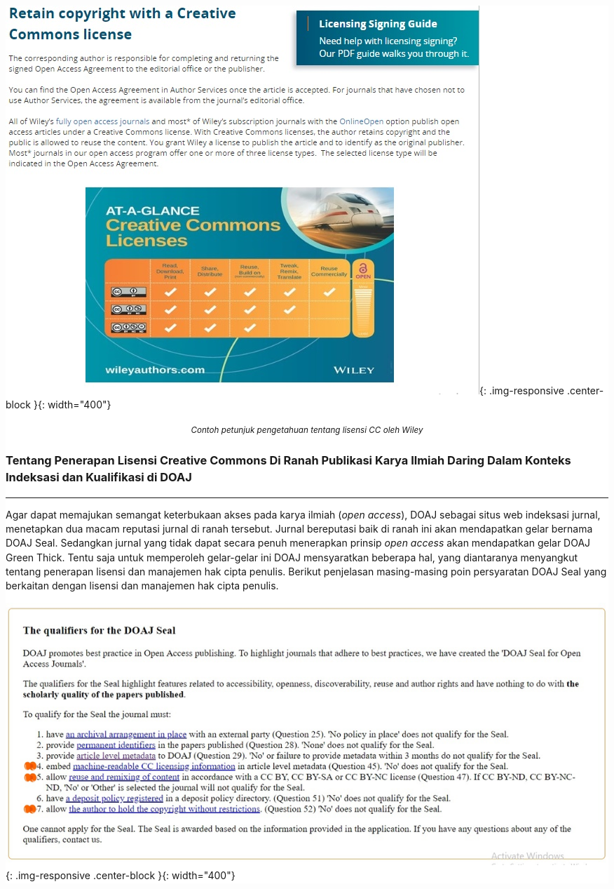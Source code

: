 ![oauin9.jpg](/uploads/oauin9.jpg){: .img-responsive .center-block }{: width="400"}<center><small><i>Contoh petunjuk pengetahuan tentang lisensi CC oleh Wiley</i></small></center>

### Tentang Penerapan Lisensi Creative Commons Di Ranah Publikasi Karya Ilmiah Daring Dalam Konteks Indeksasi dan Kualifikasi di DOAJ

----

Agar dapat memajukan semangat keterbukaan akses pada karya ilmiah (*open access*), DOAJ sebagai situs web indeksasi jurnal, menetapkan dua macam reputasi jurnal di ranah tersebut. Jurnal bereputasi baik di ranah ini akan mendapatkan gelar bernama DOAJ Seal. Sedangkan jurnal yang tidak dapat secara penuh menerapkan prinsip *open access* akan mendapatkan gelar DOAJ Green Thick. Tentu saja untuk memperoleh gelar-gelar ini DOAJ mensyaratkan beberapa hal, yang diantaranya menyangkut tentang penerapan lisensi dan manajemen hak cipta penulis. Berikut penjelasan masing-masing poin persyaratan DOAJ Seal yang berkaitan dengan lisensi dan manajemen hak cipta penulis. 

![doaj pinned.jpg](/uploads/doaj%20pinned.jpg){: .img-responsive .center-block }{: width="400"}
